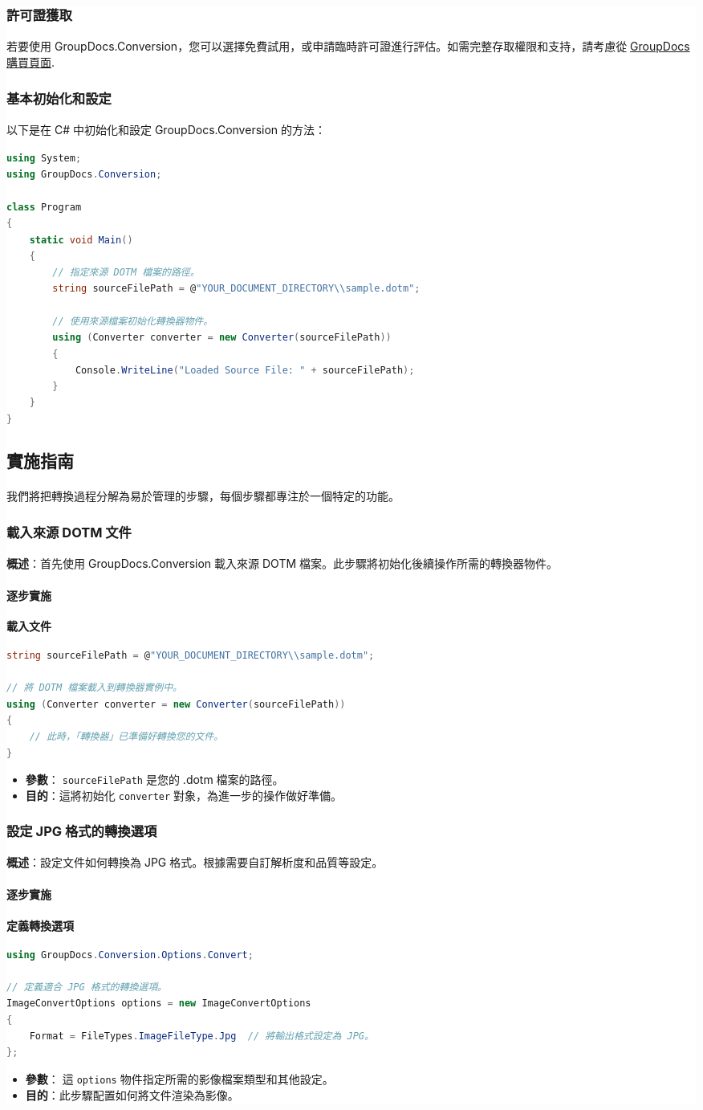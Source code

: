 ### 許可證獲取
若要使用 GroupDocs.Conversion，您可以選擇免費試用，或申請臨時許可證進行評估。如需完整存取權限和支持，請考慮從 [GroupDocs 購買頁面](https://purchase。groupdocs.com/buy).

### 基本初始化和設定
以下是在 C# 中初始化和設定 GroupDocs.Conversion 的方法：

```csharp
using System;
using GroupDocs.Conversion;

class Program
{
    static void Main()
    {
        // 指定來源 DOTM 檔案的路徑。
        string sourceFilePath = @"YOUR_DOCUMENT_DIRECTORY\\sample.dotm";

        // 使用來源檔案初始化轉換器物件。
        using (Converter converter = new Converter(sourceFilePath))
        {
            Console.WriteLine("Loaded Source File: " + sourceFilePath);
        }
    }
}
```

## 實施指南
我們將把轉換過程分解為易於管理的步驟，每個步驟都專注於一個特定的功能。

### 載入來源 DOTM 文件
**概述**：首先使用 GroupDocs.Conversion 載入來源 DOTM 檔案。此步驟將初始化後續操作所需的轉換器物件。

#### 逐步實施
**載入文件**
```csharp
string sourceFilePath = @"YOUR_DOCUMENT_DIRECTORY\\sample.dotm";

// 將 DOTM 檔案載入到轉換器實例中。
using (Converter converter = new Converter(sourceFilePath))
{
    // 此時，「轉換器」已準備好轉換您的文件。
}
```
- **參數**： `sourceFilePath` 是您的 .dotm 檔案的路徑。
- **目的**：這將初始化 `converter` 對象，為進一步的操作做好準備。

### 設定 JPG 格式的轉換選項
**概述**：設定文件如何轉換為 JPG 格式。根據需要自訂解析度和品質等設定。

#### 逐步實施
**定義轉換選項**
```csharp
using GroupDocs.Conversion.Options.Convert;

// 定義適合 JPG 格式的轉換選項。
ImageConvertOptions options = new ImageConvertOptions 
{ 
    Format = FileTypes.ImageFileType.Jpg  // 將輸出格式設定為 JPG。
};
```
- **參數**： 這 `options` 物件指定所需的影像檔案類型和其他設定。
- **目的**：此步驟配置如何將文件渲染為影像。
